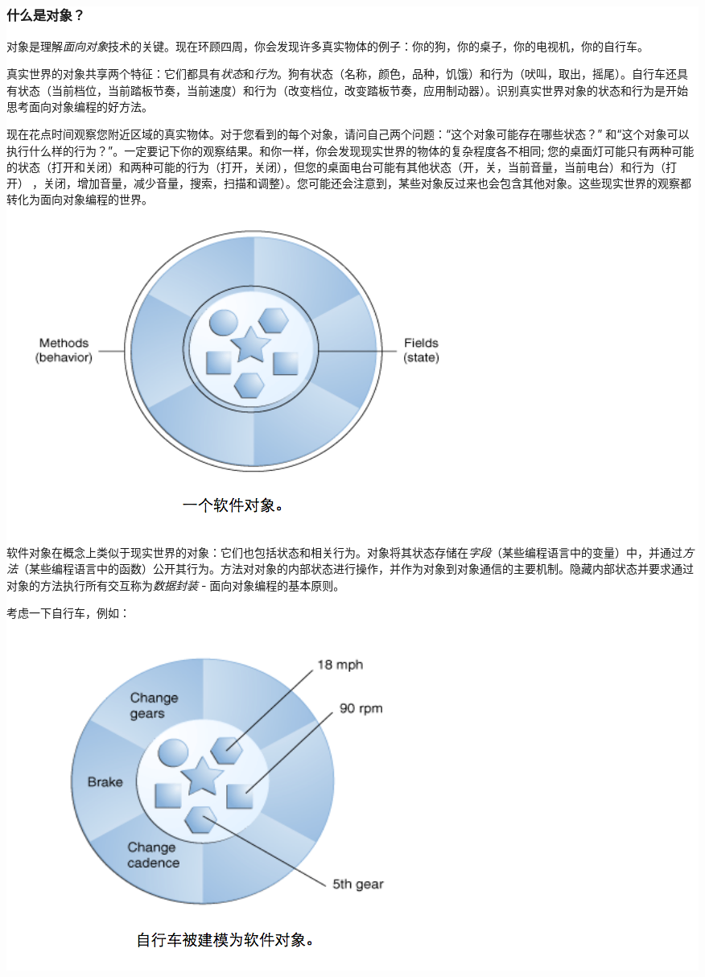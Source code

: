### 什么是对象？

对象是理解*面向对象*技术的关键。现在环顾四周，你会发现许多真实物体的例子：你的狗，你的桌子，你的电视机，你的自行车。

真实世界的对象共享两个特征：它们都具有*状态*和*行为*。狗有状态（名称，颜色，品种，饥饿）和行为（吠叫，取出，摇尾）。自行车还具有状态（当前档位，当前踏板节奏，当前速度）和行为（改变档位，改变踏板节奏，应用制动器）。识别真实世界对象的状态和行为是开始思考面向对象编程的好方法。

现在花点时间观察您附近区域的真实物体。对于您看到的每个对象，请问自己两个问题：“这个对象可能存在哪些状态？” 和“这个对象可以执行什么样的行为？”。一定要记下你的观察结果。和你一样，你会发现现实世界的物体的复杂程度各不相同; 您的桌面灯可能只有两种可能的状态（打开和关闭）和两种可能的行为（打开，关闭），但您的桌面电台可能有其他状态（开，关，当前音量，当前电台）和行为（打开） ，关闭，增加音量，减少音量，搜索，扫描和调整）。您可能还会注意到，某些对象反过来也会包含其他对象。这些现实世界的观察都转化为面向对象编程的世界。

![image-20190504120734194](https://raw.githubusercontent.com/shenliang-2016/article/master/translate/assets/java/image-20190504120734194.png)

软件对象在概念上类似于现实世界的对象：它们也包括状态和相关行为。对象将其状态存储在*字段*（某些编程语言中的变量）中，并通过*方法*（某些编程语言中的函数）公开其行为。方法对对象的内部状态进行操作，并作为对象到对象通信的主要机制。隐藏内部状态并要求通过对象的方法执行所有交互称为*数据封装* - 面向对象编程的基本原则。

考虑一下自行车，例如：

![image-20190504120757739](https://raw.githubusercontent.com/shenliang-2016/article/master/translate/assets/java/image-20190504120757739.png)
